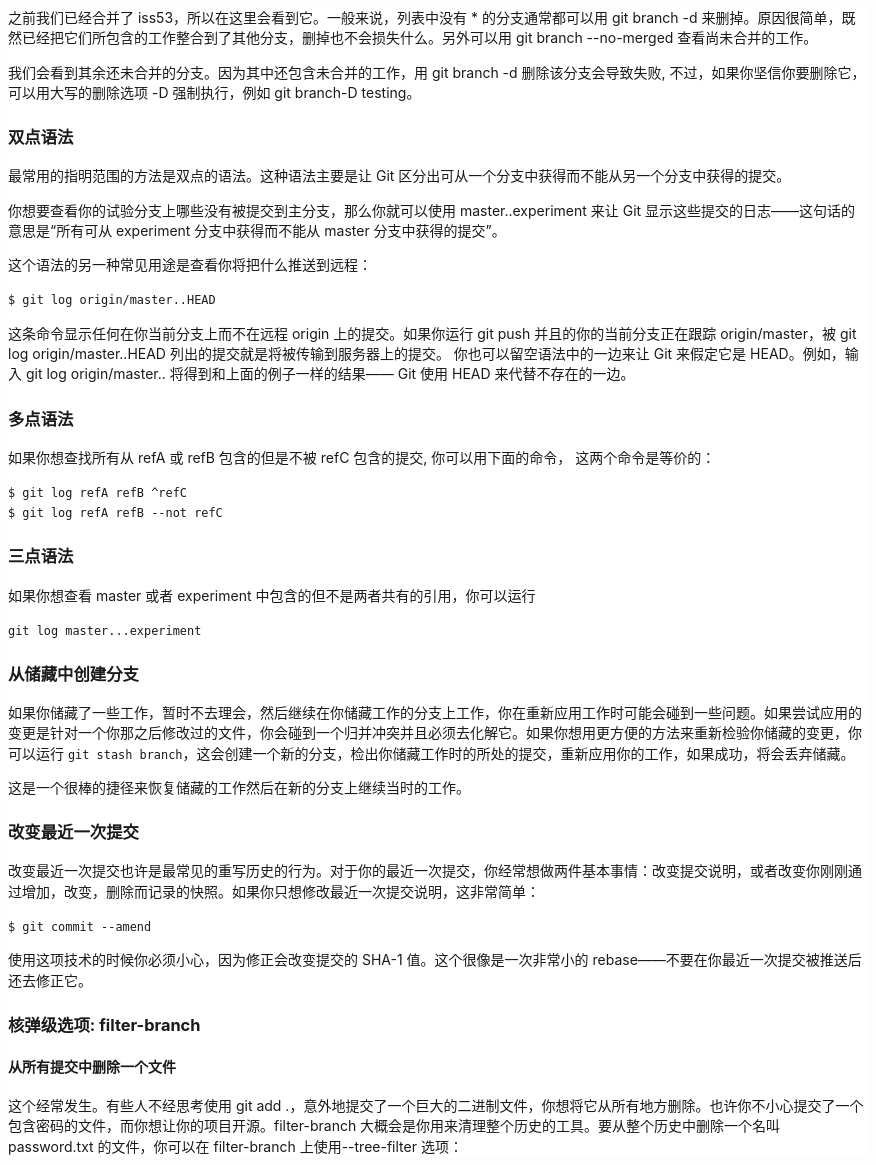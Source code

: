 之前我们已经合并了 iss53，所以在这里会看到它。一般来说，列表中没有 * 的分支通常都可以用 git branch -d 来删掉。原因很简单，既然已经把它们所包含的工作整合到了其他分支，删掉也不会损失什么。另外可以用 git branch --no-merged 查看尚未合并的工作。

我们会看到其余还未合并的分支。因为其中还包含未合并的工作，用 git branch -d 删除该分支会导致失败, 不过，如果你坚信你要删除它，可以用大写的删除选项 -D 强制执行，例如 git branch-D testing。

### 双点语法
最常用的指明范围的方法是双点的语法。这种语法主要是让 Git 区分出可从一个分支中获得而不能从另一个分支中获得的提交。

你想要查看你的试验分支上哪些没有被提交到主分支，那么你就可以使用 master..experiment 来让 Git 显示这些提交的日志——这句话的意思是“所有可从 experiment 分支中获得而不能从 master 分支中获得的提交”。

这个语法的另一种常见用途是查看你将把什么推送到远程：

```
$ git log origin/master..HEAD
```

这条命令显示任何在你当前分支上而不在远程 origin 上的提交。如果你运行 git push 并且的你的当前分支正在跟踪 origin/master，被 git log origin/master..HEAD 列出的提交就是将被传输到服务器上的提交。 你也可以留空语法中的一边来让 Git 来假定它是 HEAD。例如，输入 git log origin/master.. 将得到和上面的例子一样的结果—— Git 使用 HEAD 来代替不存在的一边。

### 多点语法
如果你想查找所有从 refA 或 refB 包含的但是不被 refC 包含的提交, 你可以用下面的命令， 这两个命令是等价的：

```
$ git log refA refB ^refC
$ git log refA refB --not refC
```

### 三点语法
如果你想查看 master 或者 experiment 中包含的但不是两者共有的引用，你可以运行

```
git log master...experiment
```

### 从储藏中创建分支
如果你储藏了一些工作，暂时不去理会，然后继续在你储藏工作的分支上工作，你在重新应用工作时可能会碰到一些问题。如果尝试应用的变更是针对一个你那之后修改过的文件，你会碰到一个归并冲突并且必须去化解它。如果你想用更方便的方法来重新检验你储藏的变更，你可以运行 ```git stash branch```，这会创建一个新的分支，检出你储藏工作时的所处的提交，重新应用你的工作，如果成功，将会丢弃储藏。

这是一个很棒的捷径来恢复储藏的工作然后在新的分支上继续当时的工作。

### 改变最近一次提交
改变最近一次提交也许是最常见的重写历史的行为。对于你的最近一次提交，你经常想做两件基本事情：改变提交说明，或者改变你刚刚通过增加，改变，删除而记录的快照。如果你只想修改最近一次提交说明，这非常简单：

```
$ git commit --amend
```

使用这项技术的时候你必须小心，因为修正会改变提交的 SHA-1 值。这个很像是一次非常小的 rebase——不要在你最近一次提交被推送后还去修正它。

### 核弹级选项: filter-branch
#### 从所有提交中删除一个文件

这个经常发生。有些人不经思考使用 git add .，意外地提交了一个巨大的二进制文件，你想将它从所有地方删除。也许你不小心提交了一个包含密码的文件，而你想让你的项目开源。filter-branch 大概会是你用来清理整个历史的工具。要从整个历史中删除一个名叫 password.txt 的文件，你可以在 filter-branch 上使用--tree-filter 选项：
